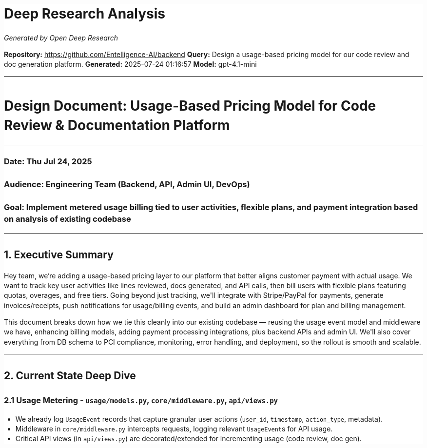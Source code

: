 # Deep Research Analysis
*Generated by Open Deep Research*

**Repository:** https://github.com/Entelligence-AI/backend
**Query:** Design a usage-based pricing model for our code review and doc generation platform.
**Generated:** 2025-07-24 01:16:57
**Model:** gpt-4.1-mini

---

# Design Document: Usage-Based Pricing Model for Code Review & Documentation Platform

---
### Date: Thu Jul 24, 2025  
### Audience: Engineering Team (Backend, API, Admin UI, DevOps)  
### Goal: Implement metered usage billing tied to user activities, flexible plans, and payment integration based on analysis of existing codebase

---

## 1. Executive Summary

Hey team, we’re adding a usage-based pricing layer to our platform that better aligns customer payment with actual usage. We want to track key user activities like lines reviewed, docs generated, and API calls, then bill users with flexible plans featuring quotas, overages, and free tiers. Going beyond just tracking, we'll integrate with Stripe/PayPal for payments, generate invoices/receipts, push notifications for usage/billing events, and build an admin dashboard for plan and billing management.

This document breaks down how we tie this cleanly into our existing codebase — reusing the usage event model and middleware we have, enhancing billing models, adding payment processing integrations, plus backend APIs and admin UI. We'll also cover everything from DB schema to PCI compliance, monitoring, error handling, and deployment, so the rollout is smooth and scalable.

---

## 2. Current State Deep Dive

### 2.1 Usage Metering - `usage/models.py`, `core/middleware.py`, `api/views.py`

- We already log `UsageEvent` records that capture granular user actions (`user_id`, `timestamp`, `action_type`, metadata).
- Middleware in `core/middleware.py` intercepts requests, logging relevant `UsageEvent`s for API usage.
- Critical API views (in `api/views.py`) are decorated/extended for incrementing usage (code review, doc gen).
